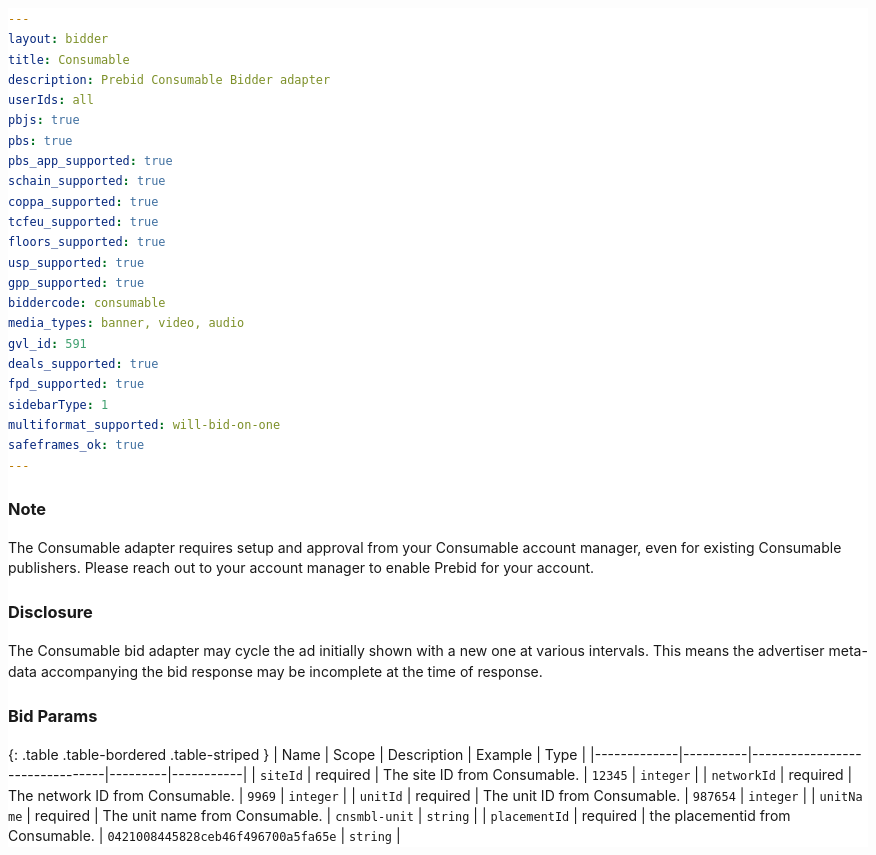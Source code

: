 ```yaml
---
layout: bidder
title: Consumable
description: Prebid Consumable Bidder adapter
userIds: all
pbjs: true
pbs: true
pbs_app_supported: true
schain_supported: true
coppa_supported: true
tcfeu_supported: true
floors_supported: true
usp_supported: true
gpp_supported: true
biddercode: consumable
media_types: banner, video, audio
gvl_id: 591
deals_supported: true
fpd_supported: true
sidebarType: 1
multiformat_supported: will-bid-on-one
safeframes_ok: true
---
```


### Note

The Consumable adapter requires setup and approval from your Consumable account manager, even for existing Consumable publishers. Please reach out to your account manager to enable Prebid for your account.

### Disclosure

The Consumable bid adapter may cycle the ad initially shown with a new one at various intervals. This means the advertiser meta-data accompanying the bid response may be incomplete at the time of response.

### Bid Params

{: .table .table-bordered .table-striped }
| Name        | Scope    | Description                    | Example | Type      |
|-------------|----------|--------------------------------|---------|-----------|
| `siteId`    | required | The site ID from Consumable.    | `12345` | `integer` |
| `networkId` | required | The network ID from Consumable. | `9969`  | `integer` |
| `unitId` | required | The unit ID from Consumable. | `987654`  | `integer` |
| `unitName` | required | The unit name from Consumable. | `cnsmbl-unit`  | `string` |
| `placementId` | required | the placementid from Consumable. | `0421008445828ceb46f496700a5fa65e` | `string` |
